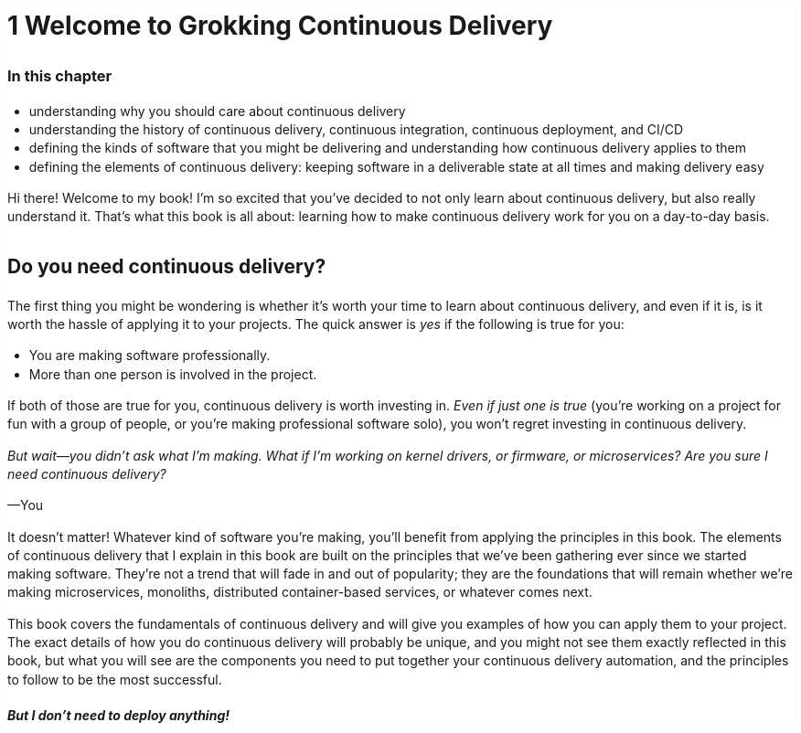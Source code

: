 # 1 [](/book/grokking-continuous-delivery/chapter-1/)[](/book/grokking-continuous-delivery/chapter-1/)Welcome to Grokking Continuous Delivery

### In this chapter

- understanding why you should care about continuous delivery
- understanding the history of continuous delivery, continuous integration, continuous deployment, and CI/CD
- defining the kinds of software that you might be delivering and understanding how continuous delivery applies to them
- defining the elements of continuous delivery: keeping software in a deliverable state at all times and making delivery easy

Hi there! Welcome[](/book/grokking-continuous-delivery/chapter-1/) to my book! I’m so excited that you’ve decided to not only learn about continuous delivery, but also really understand it. That’s what this book is all about: learning how to make continuous delivery work for you on a day-to-day basis.

## [](/book/grokking-continuous-delivery/chapter-1/)[](/book/grokking-continuous-delivery/chapter-1/)Do you need continuous delivery?

[](/book/grokking-continuous-delivery/chapter-1/)The first thing[](/book/grokking-continuous-delivery/chapter-1/) you might be wondering is whether it’s worth your time to learn about continuous delivery, and even if it is, is it worth the hassle of applying it to your projects. The quick answer is *yes* if the following is true for you:

-  You are making software professionally.
-  More than one person is involved in the project.

If both of those are true for you, continuous delivery is worth investing in. *Even if just one is true* (you’re working on a project for fun with a group of people, or you’re making professional software solo), you won’t regret investing in continuous delivery.

*But wait—you didn’t ask what I’m making. What if I’m working on kernel drivers, or firmware, or microservices?* *Are you sure I need continuous delivery?*

—You

It doesn’t matter! Whatever kind of software you’re making, you’ll benefit from applying the principles in this book. The elements of continuous delivery that I explain in this book are built on the principles that we’ve been gathering ever since we started making software. They’re not a trend that will fade in and out of popularity; they are the foundations that will remain whether we’re making microservices, monoliths, distributed container-based services, or whatever comes next.

This book covers the fundamentals of continuous delivery and will give you examples of how you can apply them to your project. The exact details of how you do continuous delivery will probably be unique, and you might not see them exactly reflected in this book, but what you will see are the components you need to put together your continuous delivery automation, and the principles to follow to be the most successful.

##### But I don’t need to deploy anything!
